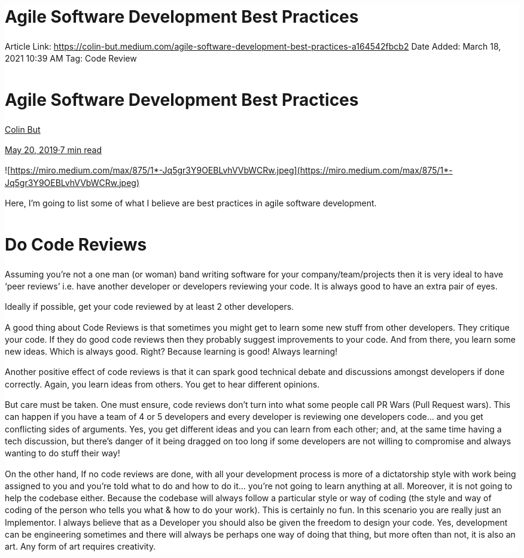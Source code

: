 # Agile Software Development Best Practices

Article Link: https://colin-but.medium.com/agile-software-development-best-practices-a164542fbcb2
Date Added: March 18, 2021 10:39 AM
Tag: Code Review

# **Agile Software Development Best Practices**

[Colin But](https://colin-but.medium.com/?source=post_page-----a164542fbcb2--------------------------------)

[May 20, 2019·7 min read](https://colin-but.medium.com/agile-software-development-best-practices-a164542fbcb2?source=post_page-----a164542fbcb2--------------------------------)

![https://miro.medium.com/max/875/1*-Jq5gr3Y9OEBLvhVVbWCRw.jpeg](https://miro.medium.com/max/875/1*-Jq5gr3Y9OEBLvhVVbWCRw.jpeg)

Here, I’m going to list some of what I believe are best practices in agile software development.

# **Do Code Reviews**

Assuming you’re not a one man (or woman) band writing software for your company/team/projects then it is very ideal to have ‘peer reviews’ i.e. have another developer or developers reviewing your code. It is always good to have an extra pair of eyes.

Ideally if possible, get your code reviewed by at least 2 other developers.

A good thing about Code Reviews is that sometimes you might get to learn some new stuff from other developers. They critique your code. If they do good code reviews then they probably suggest improvements to your code. And from there, you learn some new ideas. Which is always good. Right? Because learning is good! Always learning!

Another positive effect of code reviews is that it can spark good technical debate and discussions amongst developers if done correctly. Again, you learn ideas from others. You get to hear different opinions.

But care must be taken. One must ensure, code reviews don’t turn into what some people call PR Wars (Pull Request wars). This can happen if you have a team of 4 or 5 developers and every developer is reviewing one developers code… and you get conflicting sides of arguments. Yes, you get different ideas and you can learn from each other; and, at the same time having a tech discussion, but there’s danger of it being dragged on too long if some developers are not willing to compromise and always wanting to do stuff their way!

On the other hand, If no code reviews are done, with all your development process is more of a dictatorship style with work being assigned to you and you’re told what to do and how to do it… you’re not going to learn anything at all. Moreover, it is not going to help the codebase either. Because the codebase will always follow a particular style or way of coding (the style and way of coding of the person who tells you what & how to do your work). This is certainly no fun. In this scenario you are really just an Implementor. I always believe that as a Developer you should also be given the freedom to design your code. Yes, development can be engineering sometimes and there will always be perhaps one way of doing that thing, but more often than not, it is also an art. Any form of art requires creativity.
